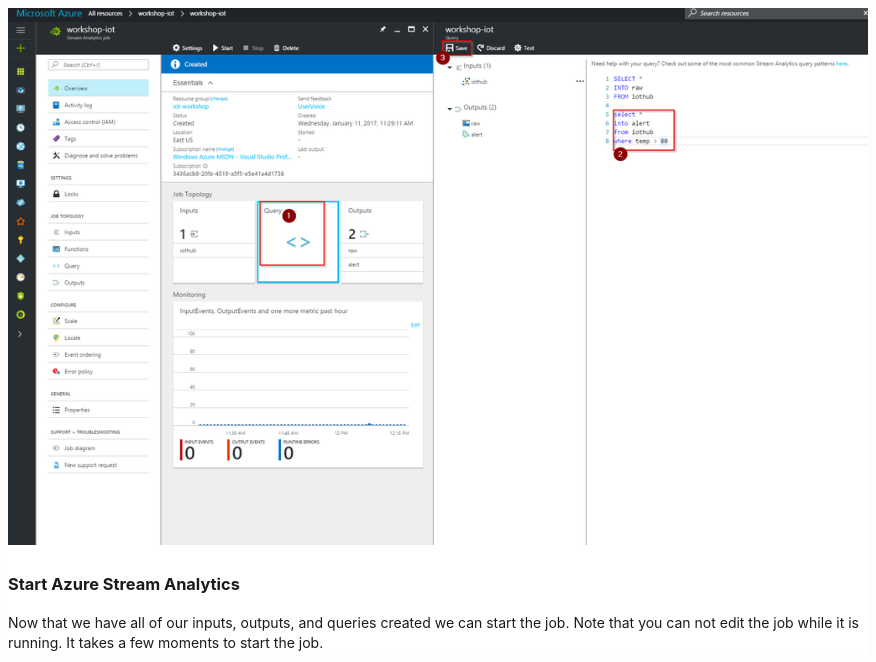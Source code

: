 ![hot path query](https://github.com/jsturtevant/iot-workshop/blob/master/images/iot-new-azure-stream-analytics-job-hot-output-query.png)

### Start Azure Stream Analytics
Now that we have all of our inputs, outputs, and queries created we can start the job.  Note that you can not edit the job while it is running.  It takes a few moments to start the job.
